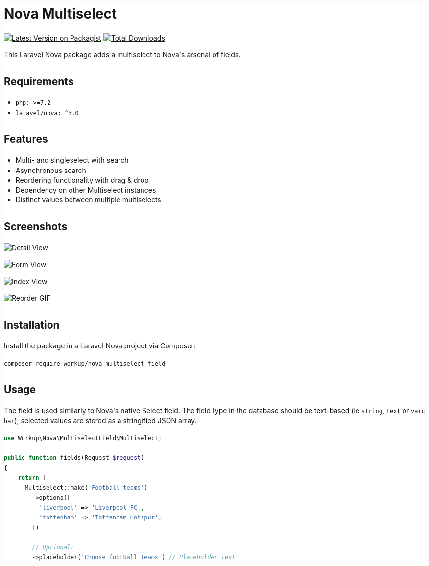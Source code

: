# Nova Multiselect

[![Latest Version on Packagist](https://img.shields.io/packagist/v/optimistdigital/nova-multiselect-field.svg?style=flat-square)](https://packagist.org/packages/optimistdigital/nova-multiselect-field)
[![Total Downloads](https://img.shields.io/packagist/dt/optimistdigital/nova-multiselect-field.svg?style=flat-square)](https://packagist.org/packages/optimistdigital/nova-multiselect-field)

This [Laravel Nova](https://nova.laravel.com) package adds a multiselect to Nova's arsenal of fields.

## Requirements

- `php: >=7.2`
- `laravel/nova: ^3.0`

## Features

- Multi- and singleselect with search
- Asynchronous search
- Reordering functionality with drag & drop
- Dependency on other Multiselect instances
- Distinct values between multiple multiselects

## Screenshots

![Detail View](docs/detail.png)

![Form View](docs/form.png)

![Index View](docs/index.png)

![Reorder GIF](docs/reorder.gif)

## Installation

Install the package in a Laravel Nova project via Composer:

```bash
composer require workup/nova-multiselect-field
```

## Usage

The field is used similarly to Nova's native Select field. The field type in the database should be text-based (ie `string`, `text` or `varchar`), selected values are stored as a stringified JSON array.

```php
use Workup\Nova\MultiselectField\Multiselect;

public function fields(Request $request)
{
    return [
      Multiselect::make('Football teams')
        ->options([
          'liverpool' => 'Liverpool FC',
          'tottenham' => 'Tottenham Hotspur',
        ])

        // Optional:
        ->placeholder('Choose football teams') // Placeholder text
```